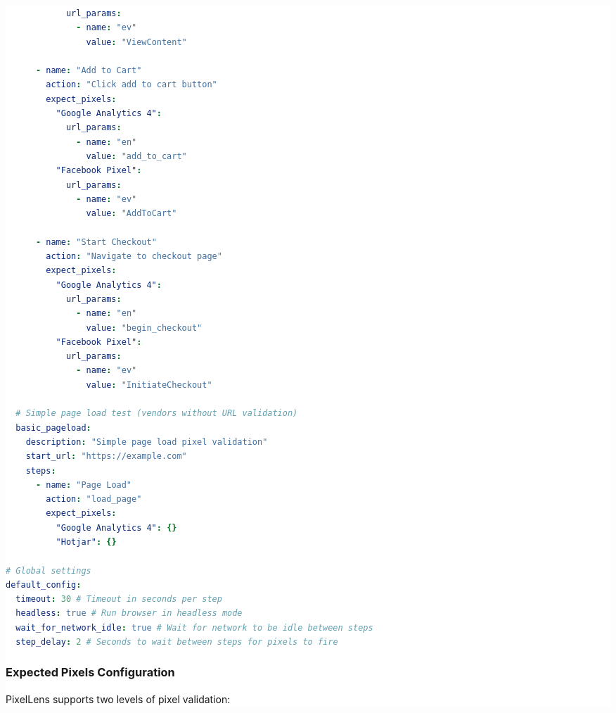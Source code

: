 ```yaml
            url_params:
              - name: "ev"
                value: "ViewContent"
        
      - name: "Add to Cart"
        action: "Click add to cart button"  
        expect_pixels:
          "Google Analytics 4":
            url_params:
              - name: "en"
                value: "add_to_cart"
          "Facebook Pixel":
            url_params:
              - name: "ev"
                value: "AddToCart"
        
      - name: "Start Checkout"
        action: "Navigate to checkout page"
        expect_pixels:
          "Google Analytics 4":
            url_params:
              - name: "en"
                value: "begin_checkout"
          "Facebook Pixel":
            url_params:
              - name: "ev"
                value: "InitiateCheckout"

  # Simple page load test (vendors without URL validation)
  basic_pageload:
    description: "Simple page load pixel validation"
    start_url: "https://example.com"
    steps:
      - name: "Page Load"
        action: "load_page"
        expect_pixels:
          "Google Analytics 4": {}
          "Hotjar": {}

# Global settings
default_config:
  timeout: 30 # Timeout in seconds per step
  headless: true # Run browser in headless mode
  wait_for_network_idle: true # Wait for network to be idle between steps
  step_delay: 2 # Seconds to wait between steps for pixels to fire
```

### Expected Pixels Configuration

PixelLens supports two levels of pixel validation:
